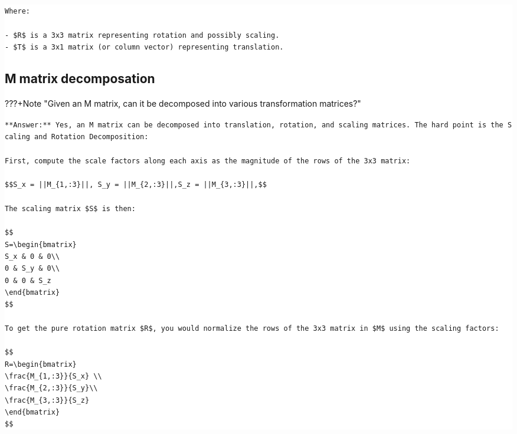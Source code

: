     Where:

    - $R$ is a 3x3 matrix representing rotation and possibly scaling.
    - $T$ is a 3x1 matrix (or column vector) representing translation.

## **M matrix decomposation**

???+Note "Given an M matrix, can it be decomposed into various transformation matrices?"

    **Answer:** Yes, an M matrix can be decomposed into translation, rotation, and scaling matrices. The hard point is the Scaling and Rotation Decomposition:

    First, compute the scale factors along each axis as the magnitude of the rows of the 3x3 matrix:

    $$S_x = ||M_{1,:3}||, S_y = ||M_{2,:3}||,S_z = ||M_{3,:3}||,$$

    The scaling matrix $S$ is then:

    $$
    S=\begin{bmatrix}
    S_x & 0 & 0\\
    0 & S_y & 0\\
    0 & 0 & S_z
    \end{bmatrix}
    $$

    To get the pure rotation matrix $R$, you would normalize the rows of the 3x3 matrix in $M$ using the scaling factors:

    $$
    R=\begin{bmatrix}
    \frac{M_{1,:3}}{S_x} \\
    \frac{M_{2,:3}}{S_y}\\
    \frac{M_{3,:3}}{S_z}
    \end{bmatrix}
    $$
